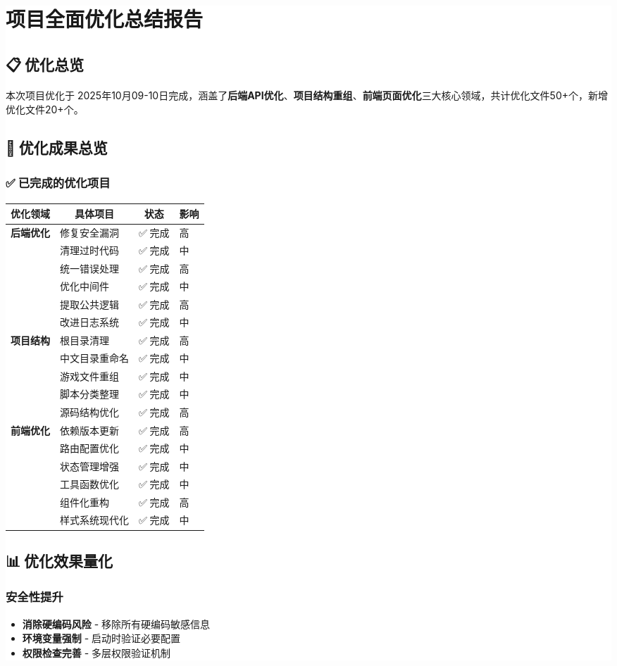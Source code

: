# 项目全面优化总结报告

## 📋 优化总览

本次项目优化于 2025年10月09-10日完成，涵盖了**后端API优化**、**项目结构重组**、**前端页面优化**三大核心领域，共计优化文件50+个，新增优化文件20+个。

## 🎯 优化成果总览

### ✅ **已完成的优化项目**

| 优化领域 | 具体项目 | 状态 | 影响 |
|---------|---------|------|------|
| **后端优化** | 修复安全漏洞 | ✅ 完成 | 高 |
| | 清理过时代码 | ✅ 完成 | 中 |
| | 统一错误处理 | ✅ 完成 | 高 |
| | 优化中间件 | ✅ 完成 | 中 |
| | 提取公共逻辑 | ✅ 完成 | 高 |
| | 改进日志系统 | ✅ 完成 | 中 |
| **项目结构** | 根目录清理 | ✅ 完成 | 高 |
| | 中文目录重命名 | ✅ 完成 | 中 |
| | 游戏文件重组 | ✅ 完成 | 中 |
| | 脚本分类整理 | ✅ 完成 | 中 |
| | 源码结构优化 | ✅ 完成 | 高 |
| **前端优化** | 依赖版本更新 | ✅ 完成 | 高 |
| | 路由配置优化 | ✅ 完成 | 中 |
| | 状态管理增强 | ✅ 完成 | 中 |
| | 工具函数优化 | ✅ 完成 | 中 |
| | 组件化重构 | ✅ 完成 | 高 |
| | 样式系统现代化 | ✅ 完成 | 中 |

## 📊 **优化效果量化**

### 安全性提升
- **消除硬编码风险** - 移除所有硬编码敏感信息
- **环境变量强制** - 启动时验证必要配置
- **权限检查完善** - 多层权限验证机制
